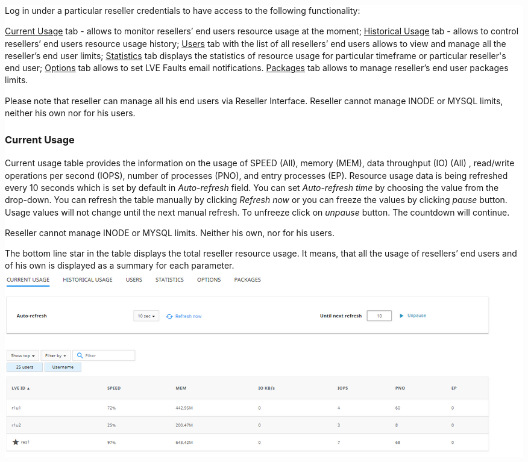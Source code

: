 Log in under a particular reseller credentials to have access to the following functionality:

[ ](/reseller_limits/#current-usage) <span class="notranslate"> [Current Usage](/reseller_limits/#current-usage) </span> tab - allows to monitor resellers’ end users resource usage at the moment;
[ ](/reseller_limits/#historical-usage) <span class="notranslate"> [Historical Usage](/reseller_limits/#historical-usage) </span> tab - allows to control resellers’ end users resource usage history;
[ ](/reseller_limits/#users) <span class="notranslate"> [Users](/reseller_limits/#users) </span> tab with the list of all resellers’ end users allows to view and manage all the reseller’s end user limits;
[ ](/reseller_limits/#statistics) <span class="notranslate"> [Statistics](/reseller_limits/#statistics) </span> tab displays the statistics of resource usage for particular timeframe or particular reseller's end user;
[ ](/reseller_limits/#options) <span class="notranslate"> [Options](/reseller_limits/#options) </span> tab allows to set LVE Faults email notifications.
[ ](/reseller_limits/#packages) <span class="notranslate"> [Packages](/reseller_limits/#packages) </span> tab allows to manage reseller’s end user packages limits.

Please note that reseller can manage all his end users via Reseller Interface. Reseller cannot manage <span class="notranslate"> INODE </span> or <span class="notranslate"> MYSQL </span> limits, neither his own nor for his users.


### Current Usage


Current usage table provides the information on the usage of <span class="notranslate"> SPEED (All), memory (MEM), data throughput (IO) (All) </span> , read/write operations per second (IOPS), number of processes (PNO), and entry processes (EP).
Resource usage data is being refreshed every 10 seconds which is set by default in <span class="notranslate"> _Auto-refresh_ </span> field. You can set <span class="notranslate"> _Auto-refresh time_ </span> by choosing the value from the drop-down. You can refresh the table manually by clicking <span class="notranslate"> _Refresh now_ </span> or you can freeze the values by clicking <span class="notranslate"> _pause_ </span> button. Usage values will not change until the next manual refresh. To unfreeze click on <span class="notranslate"> _unpause_ </span> button. The countdown will continue.

Reseller cannot manage INODE or MYSQL limits. Neither his own, nor for his users.

The bottom line star in the table displays the total reseller resource usage. It means, that all the usage of resellers’ end users and of his own is displayed as a summary for each parameter.
![](/images/currentusagetabresellerr_zoom70.png)
